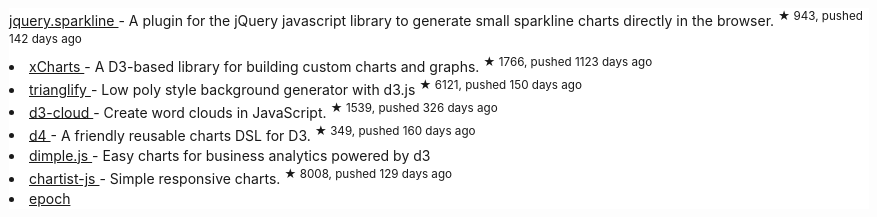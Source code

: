  <a href="https://github.com/gwatts/jquery.sparkline">
   jquery.sparkline
  </a>
  - A plugin for the jQuery javascript library to generate small sparkline charts directly in the browser.
  <sup>
   &#9733 943, pushed 142 days ago
  </sup>
 </li>
 <li>
  <a href="https://github.com/tenxer/xCharts">
   xCharts
  </a>
  - A D3-based library for building custom charts and graphs.
  <sup>
   &#9733 1766, pushed 1123 days ago
  </sup>
 </li>
 <li>
  <a href="https://github.com/qrohlf/trianglify">
   trianglify
  </a>
  - Low poly style background generator with d3.js
  <sup>
   &#9733 6121, pushed 150 days ago
  </sup>
 </li>
 <li>
  <a href="https://github.com/jasondavies/d3-cloud">
   d3-cloud
  </a>
  - Create word clouds in JavaScript.
  <sup>
   &#9733 1539, pushed 326 days ago
  </sup>
 </li>
 <li>
  <a href="https://github.com/heavysixer/d4">
   d4
  </a>
  - A friendly reusable charts DSL for D3.
  <sup>
   &#9733 349, pushed 160 days ago
  </sup>
 </li>
 <li>
  <a href="http://dimplejs.org">
   dimple.js
  </a>
  -  Easy charts for business analytics powered by d3
 </li>
 <li>
  <a href="https://github.com/gionkunz/chartist-js">
   chartist-js
  </a>
  - Simple responsive charts.
  <sup>
   &#9733 8008, pushed 129 days ago
  </sup>
 </li>
 <li>
  <a href="https://github.com/epochjs/epoch">
   epoch
  </a>
